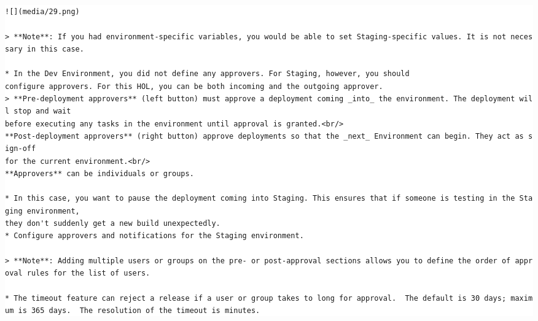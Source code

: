 	![](media/29.png)

	> **Note**: If you had environment-specific variables, you would be able to set Staging-specific values. It is not necessary in this case.
	
	* In the Dev Environment, you did not define any approvers. For Staging, however, you should
	configure approvers. For this HOL, you can be both incoming and the outgoing approver.
	> **Pre-deployment approvers** (left button) must approve a deployment coming _into_ the environment. The deployment will stop and wait
	before executing any tasks in the environment until approval is granted.<br/>
	**Post-deployment approvers** (right button) approve deployments so that the _next_ Environment can begin. They act as sign-off
	for the current environment.<br/>
	**Approvers** can be individuals or groups.
	
	* In this case, you want to pause the deployment coming into Staging. This ensures that if someone is testing in the Staging environment,
	they don't suddenly get a new build unexpectedly.
	* Configure approvers and notifications for the Staging environment.
	
	> **Note**: Adding multiple users or groups on the pre- or post-approval sections allows you to define the order of approval rules for the list of users.

	* The timeout feature can reject a release if a user or group takes to long for approval.  The default is 30 days; maximum is 365 days.  The resolution of the timeout is minutes.
